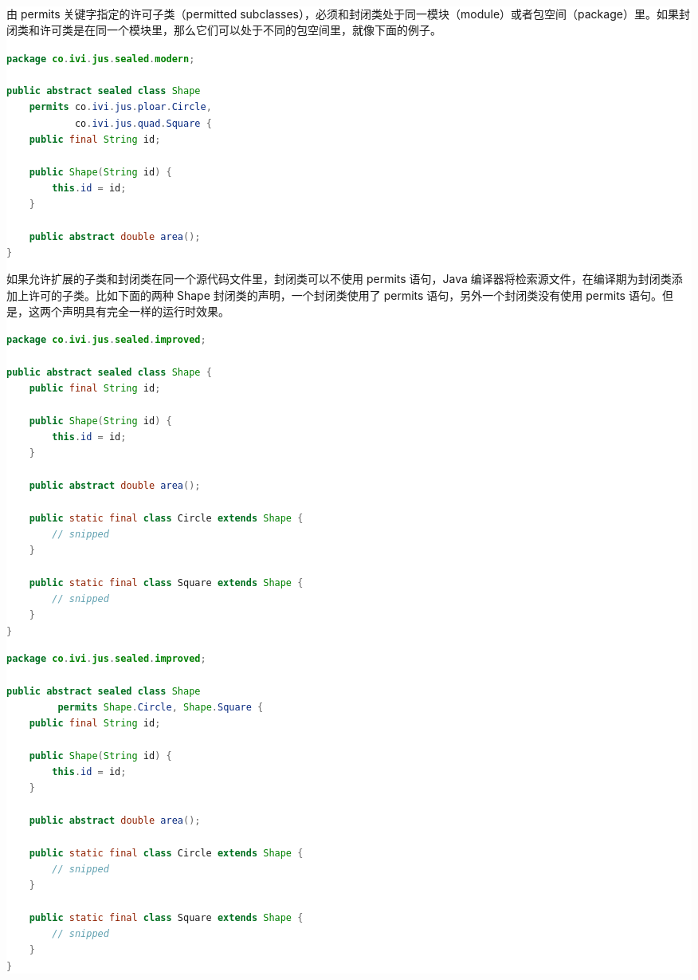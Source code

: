 由 permits 关键字指定的许可子类（permitted subclasses），必须和封闭类处于同一模块（module）或者包空间（package）里。如果封闭类和许可类是在同一个模块里，那么它们可以处于不同的包空间里，就像下面的例子。

```java
package co.ivi.jus.sealed.modern;

public abstract sealed class Shape
    permits co.ivi.jus.ploar.Circle,
            co.ivi.jus.quad.Square {
    public final String id;

    public Shape(String id) {
        this.id = id;
    }

    public abstract double area();
}
```

如果允许扩展的子类和封闭类在同一个源代码文件里，封闭类可以不使用 permits 语句，Java 编译器将检索源文件，在编译期为封闭类添加上许可的子类。比如下面的两种 Shape 封闭类的声明，一个封闭类使用了 permits 语句，另外一个封闭类没有使用 permits 语句。但是，这两个声明具有完全一样的运行时效果。

```java
package co.ivi.jus.sealed.improved;

public abstract sealed class Shape {
    public final String id;

    public Shape(String id) {
        this.id = id;
    }

    public abstract double area();

    public static final class Circle extends Shape {
        // snipped
    }

    public static final class Square extends Shape {
        // snipped
    }
}
```

```java
package co.ivi.jus.sealed.improved;

public abstract sealed class Shape
         permits Shape.Circle, Shape.Square {
    public final String id;

    public Shape(String id) {
        this.id = id;
    }

    public abstract double area();

    public static final class Circle extends Shape {
        // snipped
    }

    public static final class Square extends Shape {
        // snipped
    }
}
```
